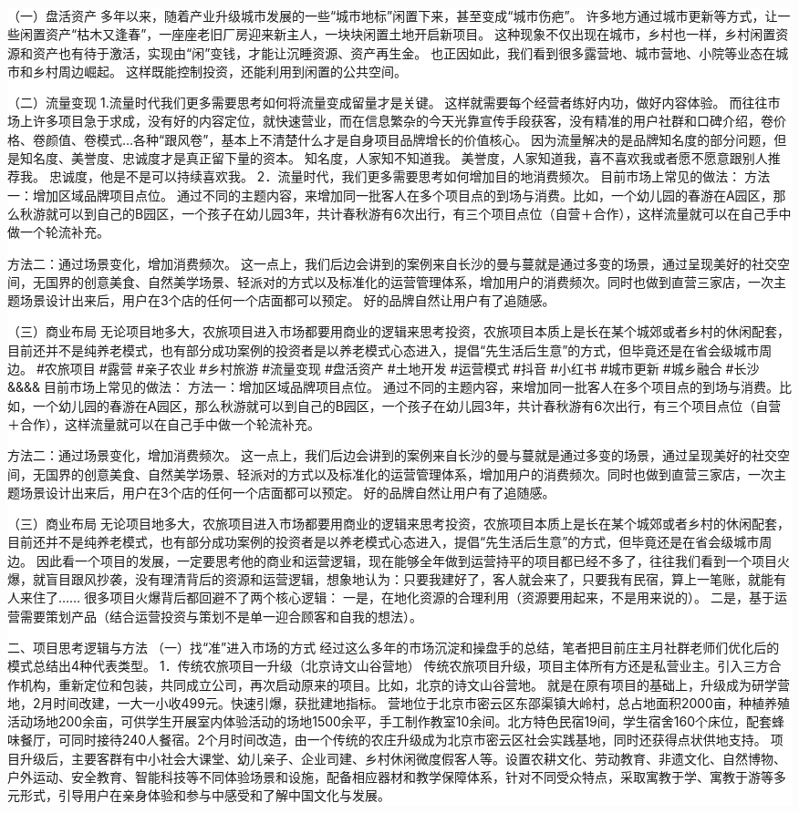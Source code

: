（一）盘活资产
多年以来，随着产业升级城市发展的一些“城市地标”闲置下来，甚至变成“城市伤疤”。
许多地方通过城市更新等方式，让一些闲置资产“枯木又逢春”，一座座老旧厂房迎来新主人，一块块闲置土地开启新项目。
这种现象不仅出现在城市，乡村也一样，乡村闲置资源和资产也有待于激活，实现由“闲”变钱，才能让沉睡资源、资产再生金。
也正因如此，我们看到很多露营地、城市营地、小院等业态在城市和乡村周边崛起。
这样既能控制投资，还能利用到闲置的公共空间。

（二）流量变现
1.流量时代我们更多需要思考如何将流量变成留量才是关键。
这样就需要每个经营者练好内功，做好内容体验。
而往往市场上许多项目急于求成，没有好的内容定位，就快速营业，而在信息繁杂的今天光靠宣传手段获客，没有精准的用户社群和口碑介绍，卷价格、卷颜值、卷模式…各种“跟风卷”，基本上不清楚什么才是自身项目品牌增长的价值核心。
因为流量解决的是品牌知名度的部分问题，但是知名度、美誉度、忠诚度才是真正留下量的资本。
知名度，人家知不知道我。
美誉度，人家知道我，喜不喜欢我或者愿不愿意跟别人推荐我。
忠诚度，他是不是可以持续喜欢我。
2．流量时代，我们更多需要思考如何增加目的地消费频次。
目前市场上常见的做法：
方法一：增加区域品牌项目点位。
通过不同的主题内容，来增加同一批客人在多个项目点的到场与消费。比如，一个幼儿园的春游在A园区，那么秋游就可以到自己的B园区，一个孩子在幼儿园3年，共计春秋游有6次出行，有三个项目点位（自营＋合作），这样流量就可以在自己手中做一个轮流补充。

方法二：通过场景变化，增加消费频次。
这一点上，我们后边会讲到的案例来自长沙的曼与蔓就是通过多变的场景，通过呈现美好的社交空间，无国界的创意美食、自然美学场景、轻派对的方式以及标准化的运营管理体系，增加用户的消费频次。同时也做到直营三家店，一次主题场景设计出来后，用户在3个店的任何一个店面都可以预定。
好的品牌自然让用户有了追随感。

（三）商业布局
无论项目地多大，农旅项目进入市场都要用商业的逻辑来思考投资，农旅项目本质上是长在某个城郊或者乡村的休闲配套，目前还并不是纯养老模式，也有部分成功案例的投资者是以养老模式心态进入，提倡“先生活后生意”的方式，但毕竟还是在省会级城市周边。
#农旅项目 #露营 #亲子农业 #乡村旅游 #流量变现 #盘活资产 #土地开发 #运营模式 #抖音 #小红书 #城市更新 #城乡融合 #长沙
&&&&
目前市场上常见的做法：
方法一：增加区域品牌项目点位。
通过不同的主题内容，来增加同一批客人在多个项目点的到场与消费。比如，一个幼儿园的春游在A园区，那么秋游就可以到自己的B园区，一个孩子在幼儿园3年，共计春秋游有6次出行，有三个项目点位（自营＋合作），这样流量就可以在自己手中做一个轮流补充。

方法二：通过场景变化，增加消费频次。
这一点上，我们后边会讲到的案例来自长沙的曼与蔓就是通过多变的场景，通过呈现美好的社交空间，无国界的创意美食、自然美学场景、轻派对的方式以及标准化的运营管理体系，增加用户的消费频次。同时也做到直营三家店，一次主题场景设计出来后，用户在3个店的任何一个店面都可以预定。
好的品牌自然让用户有了追随感。

（三）商业布局
无论项目地多大，农旅项目进入市场都要用商业的逻辑来思考投资，农旅项目本质上是长在某个城郊或者乡村的休闲配套，目前还并不是纯养老模式，也有部分成功案例的投资者是以养老模式心态进入，提倡“先生活后生意”的方式，但毕竟还是在省会级城市周边。
因此看一个项目的发展，一定要思考他的商业和运营逻辑，现在能够全年做到运营持平的项目都已经不多了，往往我们看到一个项目火爆，就盲目跟风抄袭，没有理清背后的资源和运营逻辑，想象地认为：只要我建好了，客人就会来了，只要我有民宿，算上一笔账，就能有人来住了……
很多项目火爆背后都回避不了两个核心逻辑：
一是，在地化资源的合理利用（资源要用起来，不是用来说的）。
二是，基于运营需要策划产品（结合运营投资与策划不是单一迎合顾客和自我的想法）。

二、项目思考逻辑与方法
（一）找“准”进入市场的方式
经过这么多年的市场沉淀和操盘手的总结，笔者把目前庄主月社群老师们优化后的模式总结出4种代表类型。
1．传统农旅项目一升级（北京诗文山谷营地）
传统农旅项目升级，项目主体所有方还是私营业主。引入三方合作机构，重新定位和包装，共同成立公司，再次启动原来的项目。比如，北京的诗文山谷营地。
就是在原有项目的基础上，升级成为研学营地，2月时间改建，一大一小收499元。快速引爆，获批建地指标。
营地位于北京市密云区东邵渠镇大岭村，总占地面积2000亩，种植养殖活动场地200余亩，可供学生开展室内体验活动的场地1500余平，手工制作教室10余间。北方特色民宿19间，学生宿舍160个床位，配套蜂味餐厅，可同时接待240人餐宿。2个月时间改造，由一个传统的农庄升级成为北京市密云区社会实践基地，同时还获得点状供地支持。
项目升级后，主要客群有中小社会大课堂、幼儿亲子、企业司建、乡村休闲微度假客人等。设置农耕文化、劳动教育、非遗文化、自然博物、户外运动、安全教育、智能科技等不同体验场景和设施，配备相应器材和教学保障体系，针对不同受众特点，采取寓教于学、寓教于游等多元形式，引导用户在亲身体验和参与中感受和了解中国文化与发展。
